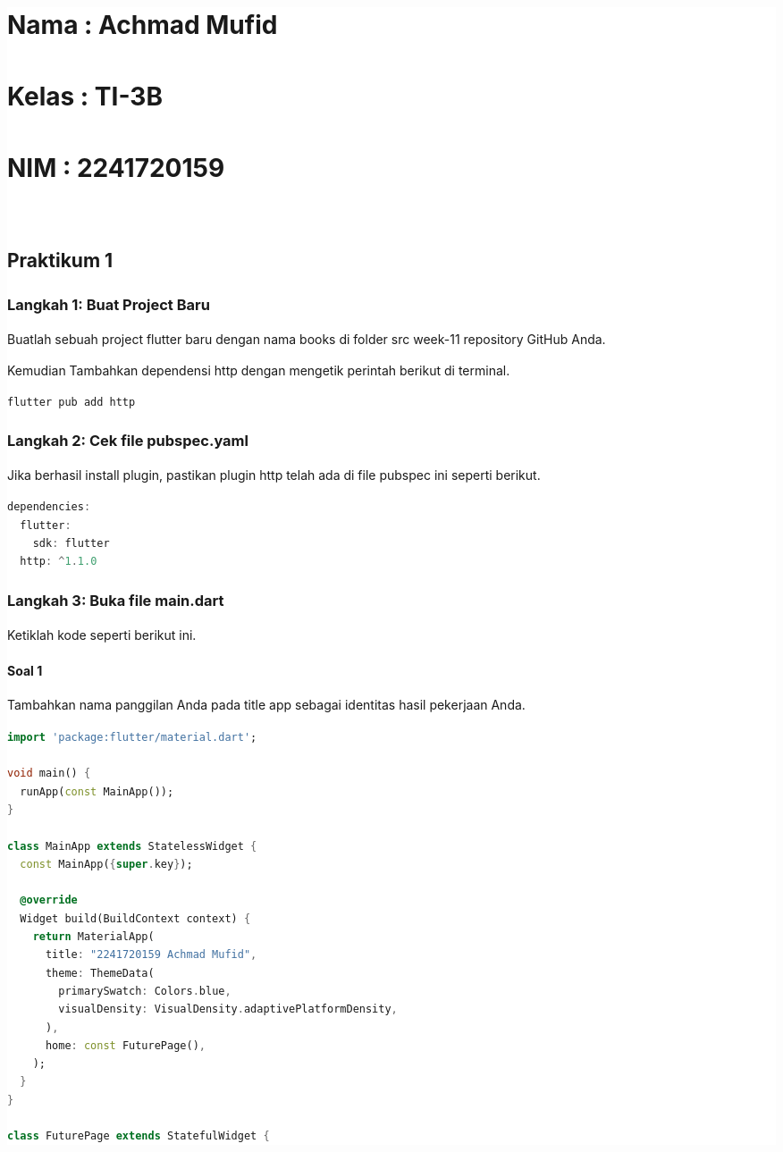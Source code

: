 # Nama : Achmad Mufid

# Kelas : TI-3B

# NIM : 2241720159

<br>

## Praktikum 1

### Langkah 1: Buat Project Baru

Buatlah sebuah project flutter baru dengan nama books di folder src week-11 repository GitHub Anda.

Kemudian Tambahkan dependensi http dengan mengetik perintah berikut di terminal.

```py
flutter pub add http
```

### Langkah 2: Cek file pubspec.yaml

Jika berhasil install plugin, pastikan plugin http telah ada di file pubspec ini seperti berikut.

```dart
dependencies:
  flutter:
    sdk: flutter
  http: ^1.1.0
```

### Langkah 3: Buka file main.dart

Ketiklah kode seperti berikut ini.

#### Soal 1

Tambahkan nama panggilan Anda pada title app sebagai identitas hasil pekerjaan Anda.

```dart
import 'package:flutter/material.dart';

void main() {
  runApp(const MainApp());
}

class MainApp extends StatelessWidget {
  const MainApp({super.key});

  @override
  Widget build(BuildContext context) {
    return MaterialApp(
      title: "2241720159 Achmad Mufid",
      theme: ThemeData(
        primarySwatch: Colors.blue,
        visualDensity: VisualDensity.adaptivePlatformDensity,
      ),
      home: const FuturePage(),
    );
  }
}

class FuturePage extends StatefulWidget {
```